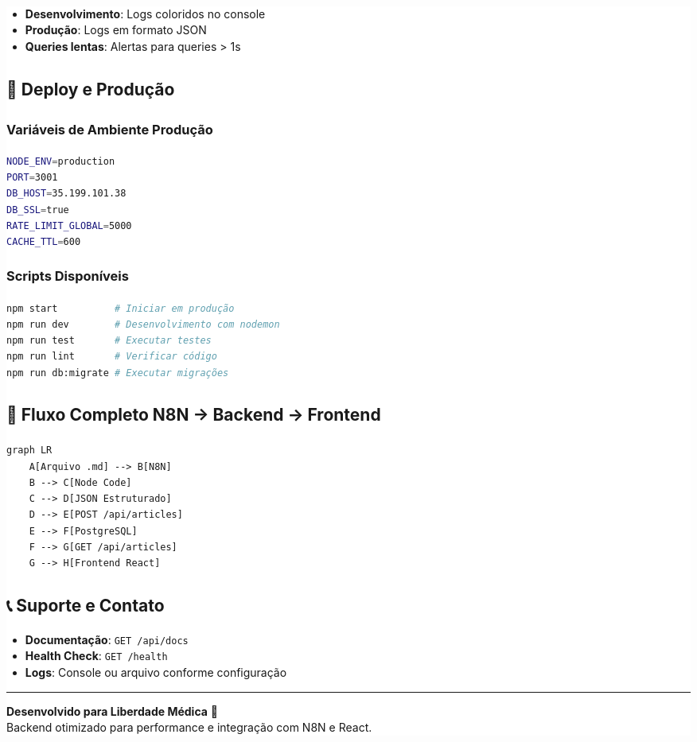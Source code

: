 - **Desenvolvimento**: Logs coloridos no console
- **Produção**: Logs em formato JSON
- **Queries lentas**: Alertas para queries > 1s

## 🚀 Deploy e Produção

### Variáveis de Ambiente Produção

```bash
NODE_ENV=production
PORT=3001
DB_HOST=35.199.101.38
DB_SSL=true
RATE_LIMIT_GLOBAL=5000
CACHE_TTL=600
```

### Scripts Disponíveis

```bash
npm start          # Iniciar em produção
npm run dev        # Desenvolvimento com nodemon
npm run test       # Executar testes
npm run lint       # Verificar código
npm run db:migrate # Executar migrações
```

## 🔄 Fluxo Completo N8N → Backend → Frontend

```mermaid
graph LR
    A[Arquivo .md] --> B[N8N]
    B --> C[Node Code]
    C --> D[JSON Estruturado]
    D --> E[POST /api/articles]
    E --> F[PostgreSQL]
    F --> G[GET /api/articles]
    G --> H[Frontend React]
```

## 📞 Suporte e Contato

- **Documentação**: `GET /api/docs`
- **Health Check**: `GET /health`
- **Logs**: Console ou arquivo conforme configuração

---

**Desenvolvido para Liberdade Médica** 🏥  
Backend otimizado para performance e integração com N8N e React.
